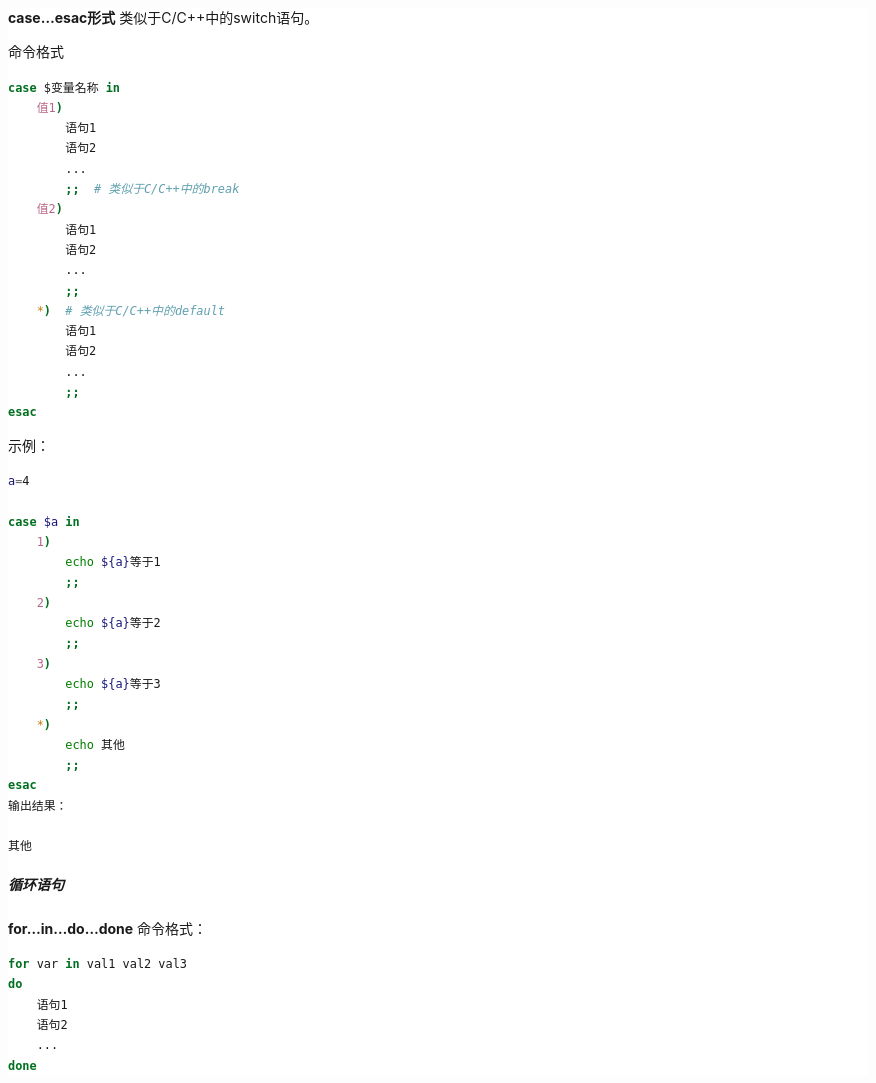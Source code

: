 **case…esac形式**
类似于C/C++中的switch语句。

命令格式

```sh
case $变量名称 in
    值1)
        语句1
        语句2
        ...
        ;;  # 类似于C/C++中的break
    值2)
        语句1
        语句2
        ...
        ;;
    *)  # 类似于C/C++中的default
        语句1
        语句2
        ...
        ;;
esac
```

示例：

```sh
a=4

case $a in
    1)
        echo ${a}等于1
        ;;  
    2)
        echo ${a}等于2
        ;;  
    3)                                                
        echo ${a}等于3
        ;;  
    *)
        echo 其他
        ;;  
esac
输出结果：

其他
```

##### 循环语句

**for…in…do…done**
命令格式：

```sh
for var in val1 val2 val3
do
    语句1
    语句2
    ...
done
```

